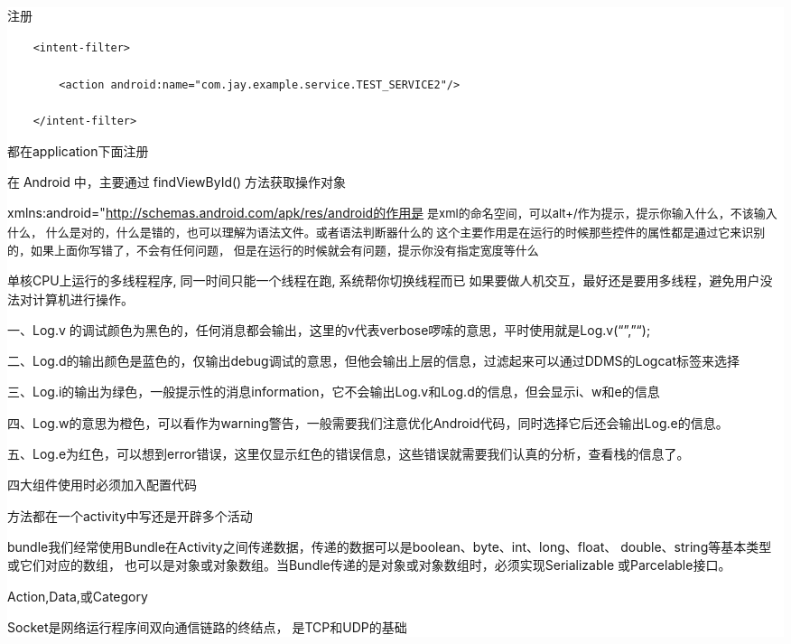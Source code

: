 
注册
<service android:name=".TestService2" android:exported="false">

        <intent-filter>
      
            <action android:name="com.jay.example.service.TEST_SERVICE2"/>
      
        </intent-filter>

</service> 
都在application下面注册


在 Android 中，主要通过 findViewById() 方法获取操作对象


xmlns:android="http://schemas.android.com/apk/res/android的作用是
<span style="font-size: 13px;">是xml的命名空间，可以alt+/作为提示，提示你输入什么，不该输入什么，
什么是对的，什么是错的，也可以理解为语法文件。或者语法判断器什么的
</span>
<span style="font-size: 13px;">这个主要作用是在运行的时候那些控件的属性都是通过它来识别的，如果上面你写错了，不会有任何问题，
但是在运行的时候就会有问题，提示你没有指定宽度等什么



单核CPU上运行的多线程程序, 同一时间只能一个线程在跑, 系统帮你切换线程而已
如果要做人机交互，最好还是要用多线程，避免用户没法对计算机进行操作。



一、Log.v 的调试颜色为黑色的，任何消息都会输出，这里的v代表verbose啰嗦的意思，平时使用就是Log.v(“”,”“);


二、Log.d的输出颜色是蓝色的，仅输出debug调试的意思，但他会输出上层的信息，过滤起来可以通过DDMS的Logcat标签来选择


三、Log.i的输出为绿色，一般提示性的消息information，它不会输出Log.v和Log.d的信息，但会显示i、w和e的信息


四、Log.w的意思为橙色，可以看作为warning警告，一般需要我们注意优化Android代码，同时选择它后还会输出Log.e的信息。


五、Log.e为红色，可以想到error错误，这里仅显示红色的错误信息，这些错误就需要我们认真的分析，查看栈的信息了。




四大组件使用时必须加入配置代码

方法都在一个activity中写还是开辟多个活动


bundle我们经常使用Bundle在Activity之间传递数据，传递的数据可以是boolean、byte、int、long、float、
double、string等基本类型或它们对应的数组，
也可以是对象或对象数组。当Bundle传递的是对象或对象数组时，必须实现Serializable 或Parcelable接口。




Action,Data,或Category


 <item android:drawable="@mipmap/tab_channel_pressed" android:state_selected="true" />


Socket是网络运行程序间双向通信链路的终结点， 是TCP和UDP的基础

